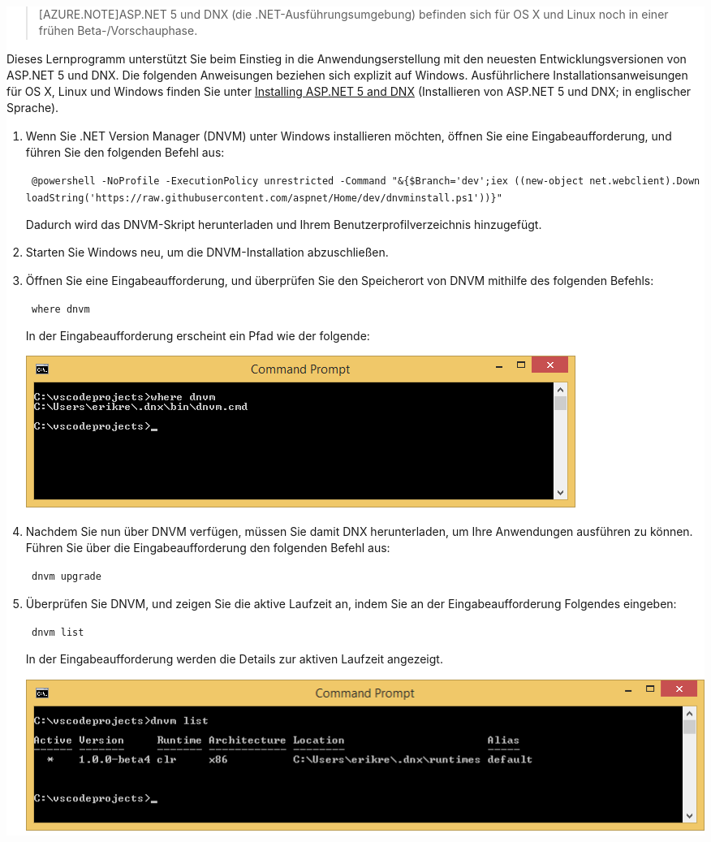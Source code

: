 > [AZURE.NOTE]ASP.NET 5 und DNX (die .NET-Ausführungsumgebung) befinden sich für OS X und Linux noch in einer frühen Beta-/Vorschauphase.

Dieses Lernprogramm unterstützt Sie beim Einstieg in die Anwendungserstellung mit den neuesten Entwicklungsversionen von ASP.NET 5 und DNX. Die folgenden Anweisungen beziehen sich explizit auf Windows. Ausführlichere Installationsanweisungen für OS X, Linux und Windows finden Sie unter [Installing ASP.NET 5 and DNX](https://code.visualstudio.com/Docs/ASPnet5#_installing-aspnet-5-and-dnx) (Installieren von ASP.NET 5 und DNX; in englischer Sprache).

1. Wenn Sie .NET Version Manager (DNVM) unter Windows installieren möchten, öffnen Sie eine Eingabeaufforderung, und führen Sie den folgenden Befehl aus:

		@powershell -NoProfile -ExecutionPolicy unrestricted -Command "&{$Branch='dev';iex ((new-object net.webclient).DownloadString('https://raw.githubusercontent.com/aspnet/Home/dev/dnvminstall.ps1'))}"

	Dadurch wird das DNVM-Skript herunterladen und Ihrem Benutzerprofilverzeichnis hinzugefügt.

2. Starten Sie Windows neu, um die DNVM-Installation abzuschließen.

3. Öffnen Sie eine Eingabeaufforderung, und überprüfen Sie den Speicherort von DNVM mithilfe des folgenden Befehls:

		where dnvm

	In der Eingabeaufforderung erscheint ein Pfad wie der folgende:

	![DNVM-Speicherort](./media/web-sites-create-web-app-using-vscode/00-where-dnvm.png)

4. Nachdem Sie nun über DNVM verfügen, müssen Sie damit DNX herunterladen, um Ihre Anwendungen ausführen zu können. Führen Sie über die Eingabeaufforderung den folgenden Befehl aus:

		dnvm upgrade

5. Überprüfen Sie DNVM, und zeigen Sie die aktive Laufzeit an, indem Sie an der Eingabeaufforderung Folgendes eingeben:

		dnvm list

	In der Eingabeaufforderung werden die Details zur aktiven Laufzeit angezeigt.

	![DNVM-Speicherort](./media/web-sites-create-web-app-using-vscode/00b-dnvm-list.png)
